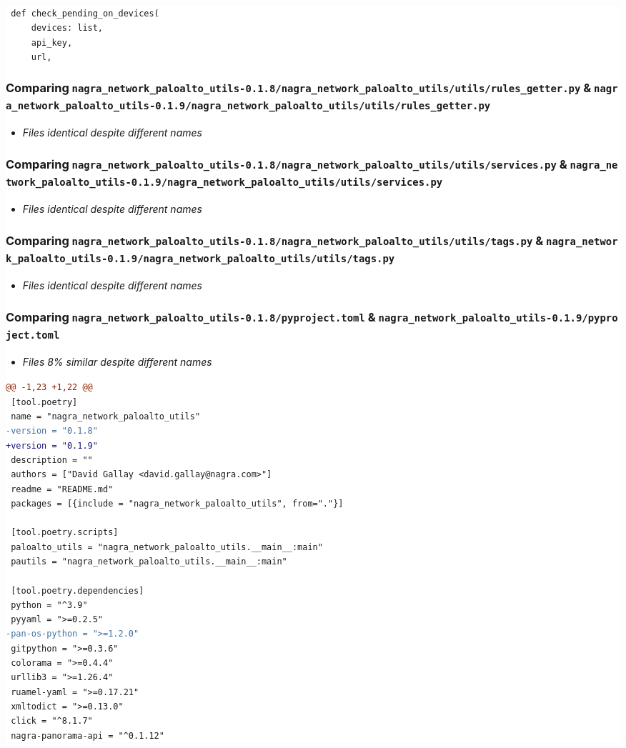 ```diff
 def check_pending_on_devices(
     devices: list,
     api_key,
     url,
```

### Comparing `nagra_network_paloalto_utils-0.1.8/nagra_network_paloalto_utils/utils/rules_getter.py` & `nagra_network_paloalto_utils-0.1.9/nagra_network_paloalto_utils/utils/rules_getter.py`

 * *Files identical despite different names*

### Comparing `nagra_network_paloalto_utils-0.1.8/nagra_network_paloalto_utils/utils/services.py` & `nagra_network_paloalto_utils-0.1.9/nagra_network_paloalto_utils/utils/services.py`

 * *Files identical despite different names*

### Comparing `nagra_network_paloalto_utils-0.1.8/nagra_network_paloalto_utils/utils/tags.py` & `nagra_network_paloalto_utils-0.1.9/nagra_network_paloalto_utils/utils/tags.py`

 * *Files identical despite different names*

### Comparing `nagra_network_paloalto_utils-0.1.8/pyproject.toml` & `nagra_network_paloalto_utils-0.1.9/pyproject.toml`

 * *Files 8% similar despite different names*

```diff
@@ -1,23 +1,22 @@
 [tool.poetry]
 name = "nagra_network_paloalto_utils"
-version = "0.1.8"
+version = "0.1.9"
 description = ""
 authors = ["David Gallay <david.gallay@nagra.com>"]
 readme = "README.md"
 packages = [{include = "nagra_network_paloalto_utils", from="."}]
 
 [tool.poetry.scripts]
 paloalto_utils = "nagra_network_paloalto_utils.__main__:main"
 pautils = "nagra_network_paloalto_utils.__main__:main"
 
 [tool.poetry.dependencies]
 python = "^3.9"
 pyyaml = ">=0.2.5"
-pan-os-python = ">=1.2.0"
 gitpython = ">=0.3.6"
 colorama = ">=0.4.4"
 urllib3 = ">=1.26.4"
 ruamel-yaml = ">=0.17.21"
 xmltodict = ">=0.13.0"
 click = "^8.1.7"
 nagra-panorama-api = "^0.1.12"
```

